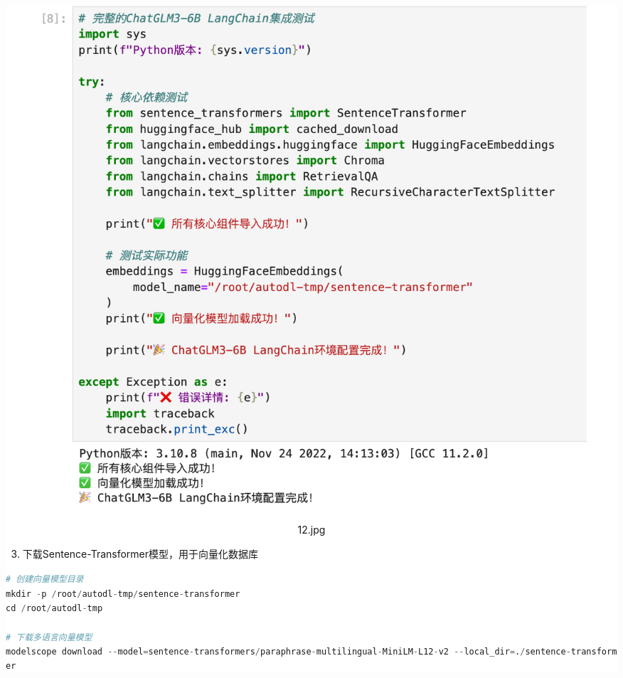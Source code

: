 <div align='center'>
    <img src="./images/extra-images/image-12.png" alt="alt text" width="90%">
    <p>12.jpg</p>
</div>

3. 下载Sentence-Transformer模型，用于向量化数据库
```python
# 创建向量模型目录
mkdir -p /root/autodl-tmp/sentence-transformer
cd /root/autodl-tmp

# 下载多语言向量模型
modelscope download --model=sentence-transformers/paraphrase-multilingual-MiniLM-L12-v2 --local_dir=./sentence-transformer
```
